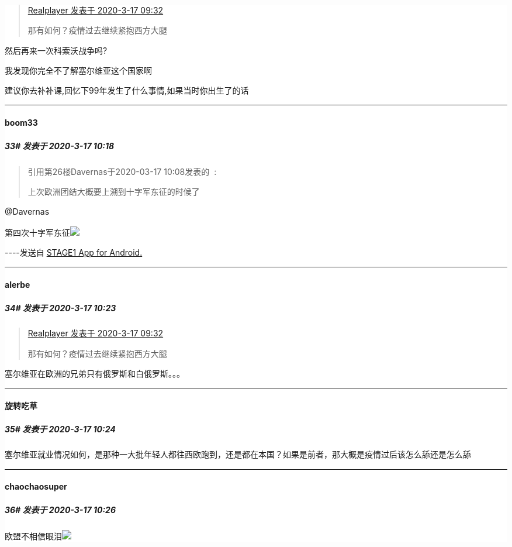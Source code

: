 
<blockquote><a href="httphttps://bbs.saraba1st.com/2b/forum.php?mod=redirect&amp;goto=findpost&amp;pid=46767340&amp;ptid=1919255" target="_blank">Realplayer 发表于 2020-3-17 09:32</a>

那有如何？疫情过去继续紧抱西方大腿</blockquote>
然后再来一次科索沃战争吗?


我发现你完全不了解塞尔维亚这个国家啊


建议你去补补课,回忆下99年发生了什么事情,如果当时你出生了的话


-----

####  boom33  
##### 33#       发表于 2020-3-17 10:18


<blockquote>引用第26楼Davernas于2020-03-17 10:08发表的  :

上次欧洲团结大概要上溯到十字军东征的时候了</blockquote>
@Davernas

第四次十字军东征<img src="https://static.saraba1st.com/image/smiley/face2017/067.png" referrerpolicy="no-referrer">


----发送自 [STAGE1 App for Android.](http://stage1.5j4m.com/?1.33)


-----

####  alerbe  
##### 34#       发表于 2020-3-17 10:23


<blockquote><a href="httphttps://bbs.saraba1st.com/2b/forum.php?mod=redirect&amp;goto=findpost&amp;pid=46767340&amp;ptid=1919255" target="_blank">Realplayer 发表于 2020-3-17 09:32</a>

那有如何？疫情过去继续紧抱西方大腿</blockquote>
塞尔维亚在欧洲的兄弟只有俄罗斯和白俄罗斯。。。


-----

####  旋转吃草  
##### 35#       发表于 2020-3-17 10:24


塞尔维亚就业情况如何，是那种一大批年轻人都往西欧跑到，还是都在本国？如果是前者，那大概是疫情过后该怎么舔还是怎么舔


-----

####  chaochaosuper  
##### 36#       发表于 2020-3-17 10:26


欧盟不相信眼泪<img src="https://static.saraba1st.com/image/smiley/face2017/180.png" referrerpolicy="no-referrer">
